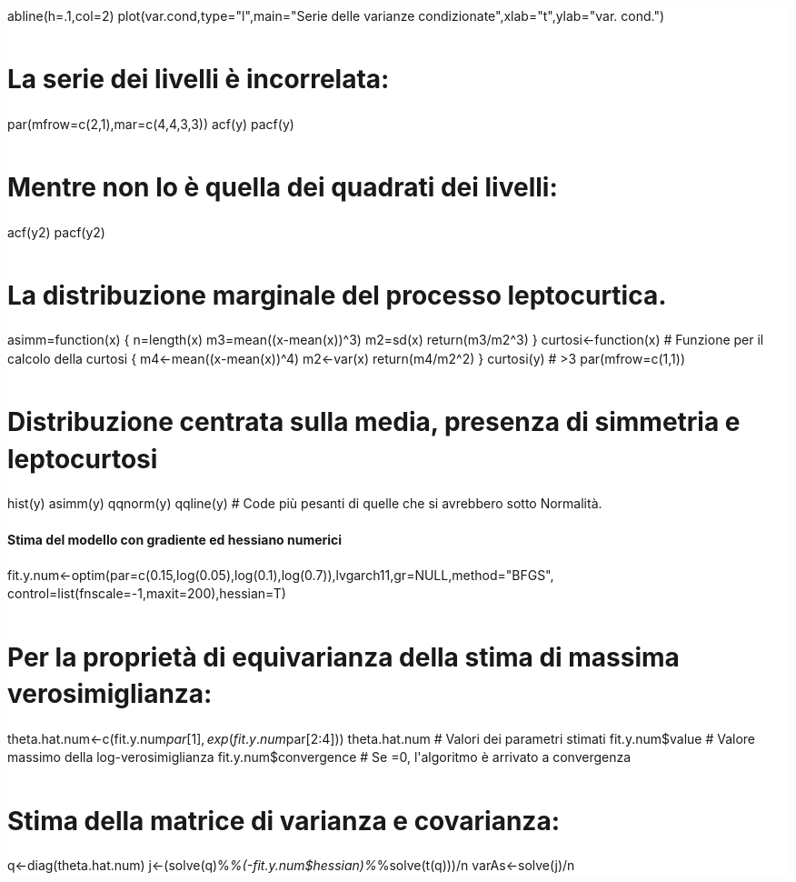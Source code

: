 abline(h=.1,col=2)
plot(var.cond,type="l",main="Serie delle varianze condizionate",xlab="t",ylab="var. cond.")
# La serie dei livelli è incorrelata:
par(mfrow=c(2,1),mar=c(4,4,3,3))
acf(y)
pacf(y)
# Mentre non lo è quella dei quadrati dei livelli:
acf(y2)
pacf(y2)
# La distribuzione marginale del processo leptocurtica. 
asimm=function(x)
{
  n=length(x)
  m3=mean((x-mean(x))^3)
  m2=sd(x)
  return(m3/m2^3)
}
curtosi<-function(x) # Funzione per il calcolo della curtosi
{
  m4<-mean((x-mean(x))^4)
  m2<-var(x)
  return(m4/m2^2)
}
curtosi(y) # >3
par(mfrow=c(1,1))
# Distribuzione centrata sulla media, presenza di simmetria e leptocurtosi
hist(y)
asimm(y)
qqnorm(y)
qqline(y) # Code più pesanti di quelle che si avrebbero sotto Normalità.

#### Stima del modello con gradiente ed hessiano numerici ####

fit.y.num<-optim(par=c(0.15,log(0.05),log(0.1),log(0.7)),lvgarch11,gr=NULL,method="BFGS",
                 control=list(fnscale=-1,maxit=200),hessian=T)
# Per la proprietà di equivarianza della stima di massima verosimiglianza:
theta.hat.num<-c(fit.y.num$par[1],exp(fit.y.num$par[2:4]))
theta.hat.num          # Valori dei parametri stimati 
fit.y.num$value        # Valore massimo della log-verosimiglianza
fit.y.num$convergence  # Se =0, l'algoritmo è arrivato a convergenza
# Stima della matrice di varianza e covarianza:
q<-diag(theta.hat.num)
j<-(solve(q)%*%(-fit.y.num$hessian)%*%solve(t(q)))/n
varAs<-solve(j)/n
